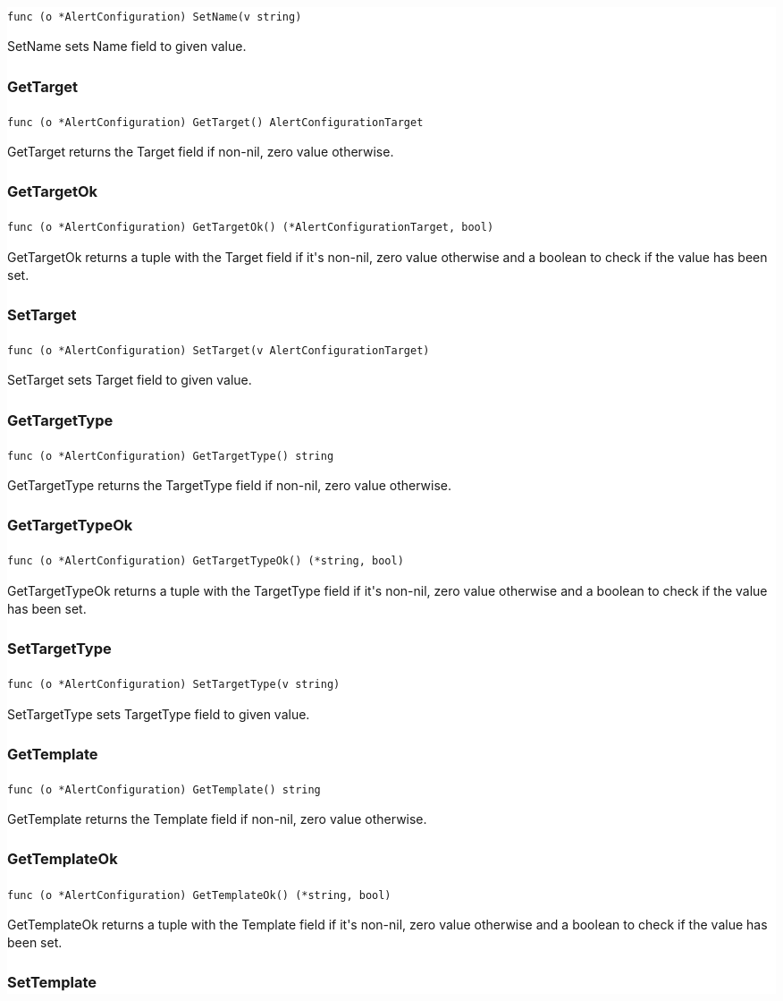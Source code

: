 `func (o *AlertConfiguration) SetName(v string)`

SetName sets Name field to given value.


### GetTarget

`func (o *AlertConfiguration) GetTarget() AlertConfigurationTarget`

GetTarget returns the Target field if non-nil, zero value otherwise.

### GetTargetOk

`func (o *AlertConfiguration) GetTargetOk() (*AlertConfigurationTarget, bool)`

GetTargetOk returns a tuple with the Target field if it's non-nil, zero value otherwise
and a boolean to check if the value has been set.

### SetTarget

`func (o *AlertConfiguration) SetTarget(v AlertConfigurationTarget)`

SetTarget sets Target field to given value.


### GetTargetType

`func (o *AlertConfiguration) GetTargetType() string`

GetTargetType returns the TargetType field if non-nil, zero value otherwise.

### GetTargetTypeOk

`func (o *AlertConfiguration) GetTargetTypeOk() (*string, bool)`

GetTargetTypeOk returns a tuple with the TargetType field if it's non-nil, zero value otherwise
and a boolean to check if the value has been set.

### SetTargetType

`func (o *AlertConfiguration) SetTargetType(v string)`

SetTargetType sets TargetType field to given value.


### GetTemplate

`func (o *AlertConfiguration) GetTemplate() string`

GetTemplate returns the Template field if non-nil, zero value otherwise.

### GetTemplateOk

`func (o *AlertConfiguration) GetTemplateOk() (*string, bool)`

GetTemplateOk returns a tuple with the Template field if it's non-nil, zero value otherwise
and a boolean to check if the value has been set.

### SetTemplate

